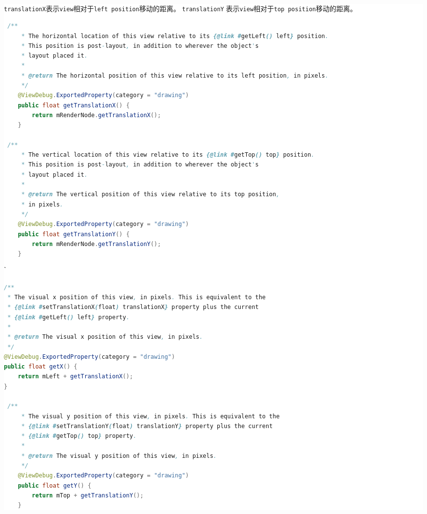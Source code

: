 `translationX`表示`view`相对于`left position`移动的距离。 `translationY` 表示`view`相对于`top position`移动的距离。

```java
 /**
     * The horizontal location of this view relative to its {@link #getLeft() left} position.
     * This position is post-layout, in addition to wherever the object's
     * layout placed it.
     *
     * @return The horizontal position of this view relative to its left position, in pixels.
     */
    @ViewDebug.ExportedProperty(category = "drawing")
    public float getTranslationX() {
        return mRenderNode.getTranslationX();
    }

 /**
     * The vertical location of this view relative to its {@link #getTop() top} position.
     * This position is post-layout, in addition to wherever the object's
     * layout placed it.
     *
     * @return The vertical position of this view relative to its top position,
     * in pixels.
     */
    @ViewDebug.ExportedProperty(category = "drawing")
    public float getTranslationY() {
        return mRenderNode.getTranslationY();
    }
```



`

```java
/**
 * The visual x position of this view, in pixels. This is equivalent to the
 * {@link #setTranslationX(float) translationX} property plus the current
 * {@link #getLeft() left} property.
 *
 * @return The visual x position of this view, in pixels.
 */
@ViewDebug.ExportedProperty(category = "drawing")
public float getX() {
    return mLeft + getTranslationX();
}

 /**
     * The visual y position of this view, in pixels. This is equivalent to the
     * {@link #setTranslationY(float) translationY} property plus the current
     * {@link #getTop() top} property.
     *
     * @return The visual y position of this view, in pixels.
     */
    @ViewDebug.ExportedProperty(category = "drawing")
    public float getY() {
        return mTop + getTranslationY();
    }
```

